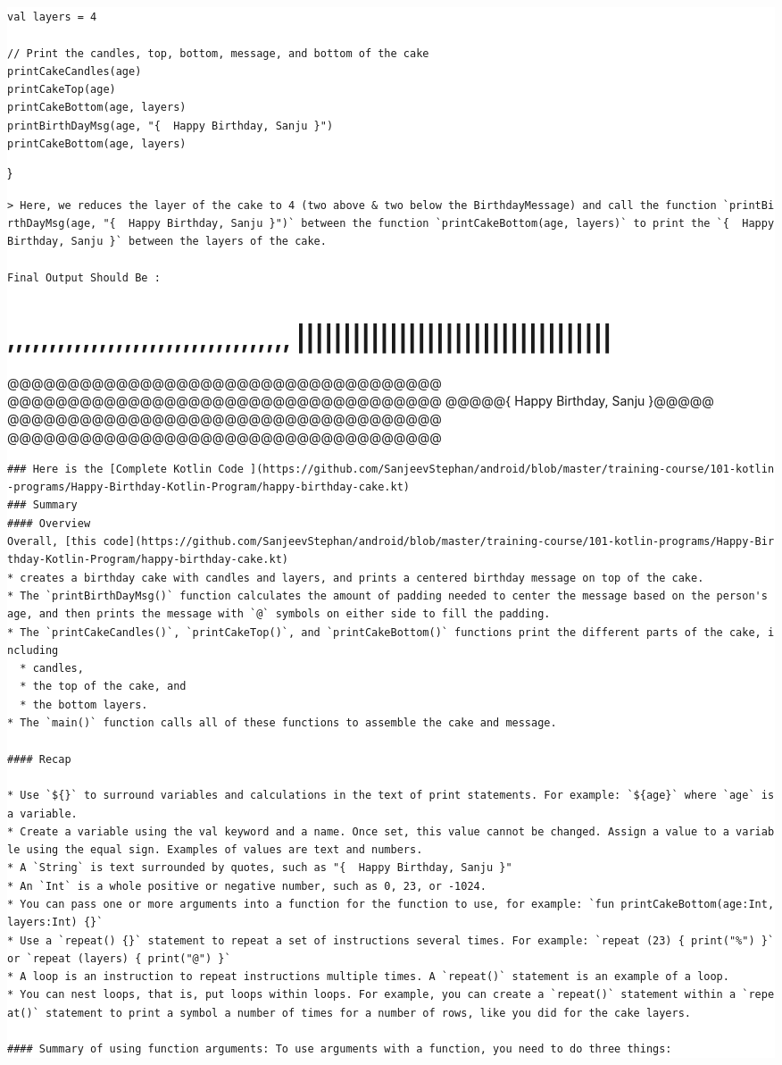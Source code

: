     val layers = 4
    
    // Print the candles, top, bottom, message, and bottom of the cake
    printCakeCandles(age)
    printCakeTop(age)
    printCakeBottom(age, layers)
    printBirthDayMsg(age, "{  Happy Birthday, Sanju }")
    printCakeBottom(age, layers)   
}
```
> Here, we reduces the layer of the cake to 4 (two above & two below the BirthdayMessage) and call the function `printBirthDayMsg(age, "{  Happy Birthday, Sanju }")` between the function `printCakeBottom(age, layers)` to print the `{  Happy Birthday, Sanju }` between the layers of the cake.

Final Output Should Be : 
```
 ,,,,,,,,,,,,,,,,,,,,,,,,,,,,,,,,,,
 ||||||||||||||||||||||||||||||||||
====================================
@@@@@@@@@@@@@@@@@@@@@@@@@@@@@@@@@@@@
@@@@@@@@@@@@@@@@@@@@@@@@@@@@@@@@@@@@
@@@@@{  Happy Birthday, Sanju }@@@@@
@@@@@@@@@@@@@@@@@@@@@@@@@@@@@@@@@@@@
@@@@@@@@@@@@@@@@@@@@@@@@@@@@@@@@@@@@
```
### Here is the [Complete Kotlin Code ](https://github.com/SanjeevStephan/android/blob/master/training-course/101-kotlin-programs/Happy-Birthday-Kotlin-Program/happy-birthday-cake.kt)
### Summary 
#### Overview
Overall, [this code](https://github.com/SanjeevStephan/android/blob/master/training-course/101-kotlin-programs/Happy-Birthday-Kotlin-Program/happy-birthday-cake.kt) 
* creates a birthday cake with candles and layers, and prints a centered birthday message on top of the cake. 
* The `printBirthDayMsg()` function calculates the amount of padding needed to center the message based on the person's age, and then prints the message with `@` symbols on either side to fill the padding. 
* The `printCakeCandles()`, `printCakeTop()`, and `printCakeBottom()` functions print the different parts of the cake, including 
  * candles, 
  * the top of the cake, and 
  * the bottom layers. 
* The `main()` function calls all of these functions to assemble the cake and message.

#### Recap

* Use `${}` to surround variables and calculations in the text of print statements. For example: `${age}` where `age` is a variable.
* Create a variable using the val keyword and a name. Once set, this value cannot be changed. Assign a value to a variable using the equal sign. Examples of values are text and numbers.
* A `String` is text surrounded by quotes, such as "{  Happy Birthday, Sanju }"
* An `Int` is a whole positive or negative number, such as 0, 23, or -1024.
* You can pass one or more arguments into a function for the function to use, for example: `fun printCakeBottom(age:Int, layers:Int) {}`
* Use a `repeat() {}` statement to repeat a set of instructions several times. For example: `repeat (23) { print("%") }` or `repeat (layers) { print("@") }`
* A loop is an instruction to repeat instructions multiple times. A `repeat()` statement is an example of a loop.
* You can nest loops, that is, put loops within loops. For example, you can create a `repeat()` statement within a `repeat()` statement to print a symbol a number of times for a number of rows, like you did for the cake layers.

#### Summary of using function arguments: To use arguments with a function, you need to do three things:

```